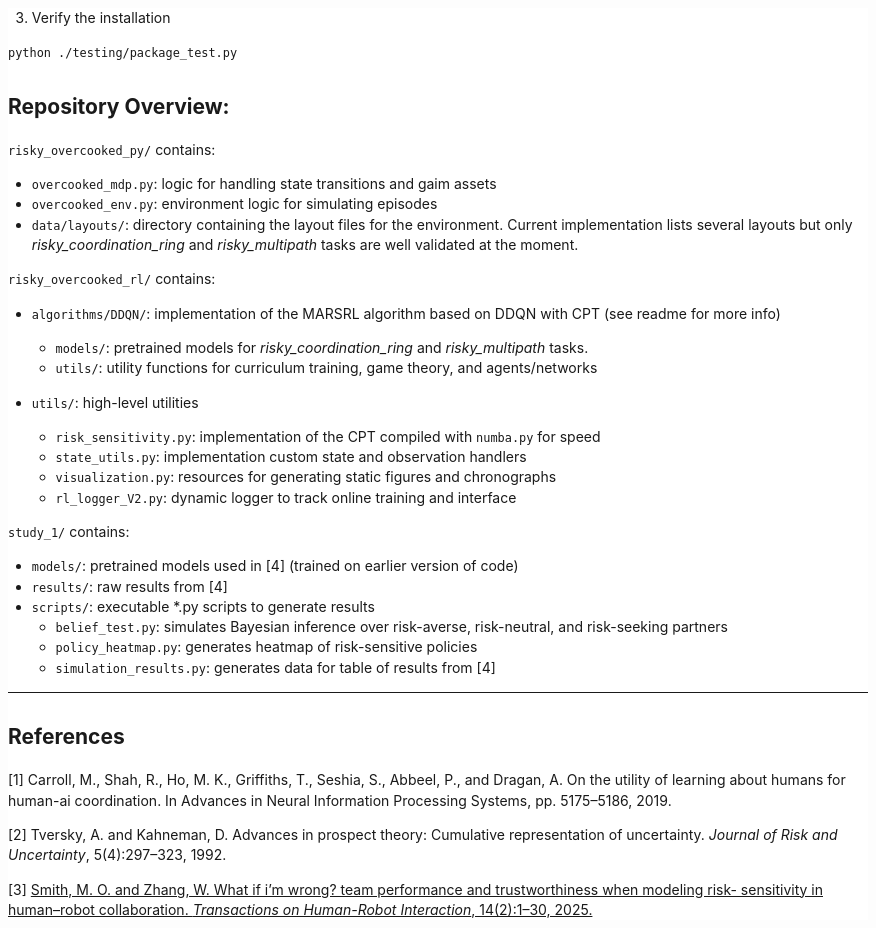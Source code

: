 3. Verify the installation

```bash
python ./testing/package_test.py
```


## Repository Overview:

`risky_overcooked_py/` contains:

- `overcooked_mdp.py`: logic for handling state transitions and gaim assets
- `overcooked_env.py`: environment logic for simulating episodes
- `data/layouts/`: directory containing the layout files for the environment. Current implementation lists several
  layouts but only _risky_coordination_ring_ and _risky_multipath_ tasks are well validated at the moment.

`risky_overcooked_rl/` contains:

- `algorithms/DDQN/`: implementation of the MARSRL algorithm based on DDQN with CPT (see readme for more info)
    - `models/`: pretrained models for _risky_coordination_ring_ and _risky_multipath_ tasks.
    - `utils/`: utility functions for curriculum training, game theory, and agents/networks

- `utils/`: high-level utilities
    - `risk_sensitivity.py`: implementation of the CPT compiled with `numba.py` for speed
    - `state_utils.py`: implementation custom state and observation handlers
    - `visualization.py`: resources for generating static figures and chronographs
    - `rl_logger_V2.py`: dynamic logger to track online training and interface

`study_1/` contains:
    
- `models/`: pretrained models used in [4] (trained on earlier version of code)
- `results/`: raw results from [4] 
- `scripts/`: executable *.py scripts to generate results
  - `belief_test.py`: simulates Bayesian inference over risk-averse, risk-neutral, and risk-seeking partners
  - `policy_heatmap.py`: generates heatmap of risk-sensitive policies
  - `simulation_results.py`: generates data for table of results from [4]


---


## References
[1] Carroll, M., Shah, R., Ho, M. K., Griffiths, T., Seshia, S.,
Abbeel, P., and Dragan, A. On the utility of learning
about humans for human-ai coordination. In Advances in
Neural Information Processing Systems, pp. 5175–5186, 2019.

[2] Tversky, A. and Kahneman, D. Advances in prospect theory:
Cumulative representation of uncertainty. _Journal of Risk
and Uncertainty_, 5(4):297–323, 1992.

[3] [Smith, M. O. and Zhang, W. What if i’m wrong? team
performance and trustworthiness when modeling risk-
sensitivity in human–robot collaboration. _Transactions
on Human-Robot Interaction_, 14(2):1–30, 2025.](https://doi-org.ezproxy1.lib.asu.edu/10.1145/3706068)


[//]: # (</p>)